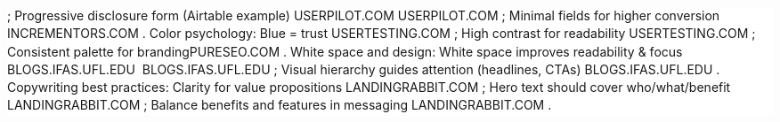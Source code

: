 ; Progressive disclosure form (Airtable example)​
USERPILOT.COM
​
USERPILOT.COM
; Minimal fields for higher conversion​
INCREMENTORS.COM
.
Color psychology: Blue = trust​
USERTESTING.COM
; High contrast for readability​
USERTESTING.COM
; Consistent palette for branding​
PURESEO.COM
.
White space and design: White space improves readability & focus​
BLOGS.IFAS.UFL.EDU
​
BLOGS.IFAS.UFL.EDU
; Visual hierarchy guides attention (headlines, CTAs)​
BLOGS.IFAS.UFL.EDU
.
Copywriting best practices: Clarity for value propositions​
LANDINGRABBIT.COM
; Hero text should cover who/what/benefit​
LANDINGRABBIT.COM
; Balance benefits and features in messaging​
LANDINGRABBIT.COM
.